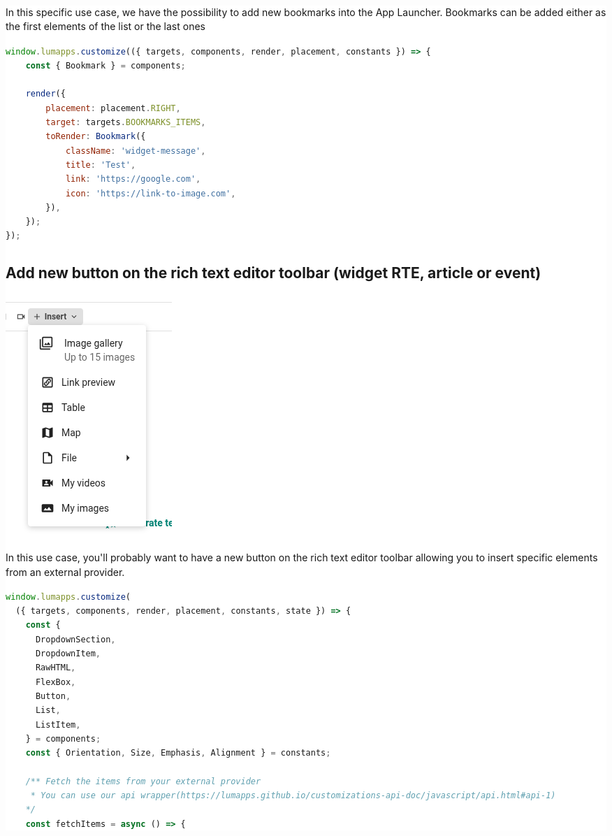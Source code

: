 In this specific use case, we have the possibility to add new bookmarks into the App Launcher. Bookmarks can be added either as the first elements of the list or the last ones

```js
window.lumapps.customize(({ targets, components, render, placement, constants }) => {
    const { Bookmark } = components;

    render({
        placement: placement.RIGHT,
        target: targets.BOOKMARKS_ITEMS,
        toRender: Bookmark({
            className: 'widget-message',
            title: 'Test',
            link: 'https://google.com',
            icon: 'https://link-to-image.com',
        }),
    });
});
```

## Add new button on the rich text editor toolbar (widget RTE, article or event)

![Use case wrex button](./assets/use-case-wrex-toolbar-item.png "Use case wrex button")

In this use case, you'll probably want to have a new button on the rich text editor toolbar allowing you to insert specific elements from an external provider.

```js
window.lumapps.customize(
  ({ targets, components, render, placement, constants, state }) => {
    const {
      DropdownSection,
      DropdownItem,
      RawHTML,
      FlexBox,
      Button,
      List,
      ListItem,
    } = components;
    const { Orientation, Size, Emphasis, Alignment } = constants;

    /** Fetch the items from your external provider
     * You can use our api wrapper(https://lumapps.github.io/customizations-api-doc/javascript/api.html#api-1)
    */
    const fetchItems = async () => {
```